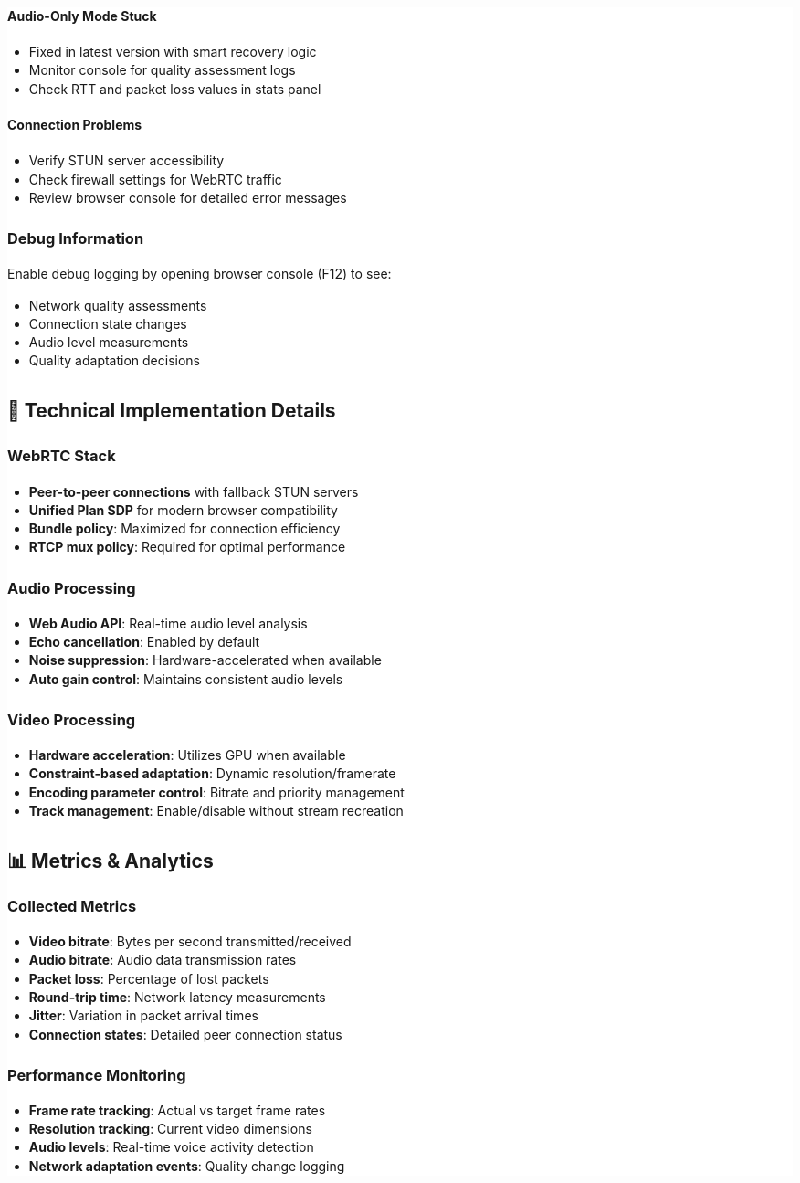 #### Audio-Only Mode Stuck
- Fixed in latest version with smart recovery logic
- Monitor console for quality assessment logs
- Check RTT and packet loss values in stats panel

#### Connection Problems
- Verify STUN server accessibility
- Check firewall settings for WebRTC traffic
- Review browser console for detailed error messages

### Debug Information
Enable debug logging by opening browser console (F12) to see:
- Network quality assessments
- Connection state changes
- Audio level measurements
- Quality adaptation decisions

## 🔬 Technical Implementation Details

### WebRTC Stack
- **Peer-to-peer connections** with fallback STUN servers
- **Unified Plan SDP** for modern browser compatibility
- **Bundle policy**: Maximized for connection efficiency
- **RTCP mux policy**: Required for optimal performance

### Audio Processing
- **Web Audio API**: Real-time audio level analysis
- **Echo cancellation**: Enabled by default
- **Noise suppression**: Hardware-accelerated when available
- **Auto gain control**: Maintains consistent audio levels

### Video Processing
- **Hardware acceleration**: Utilizes GPU when available
- **Constraint-based adaptation**: Dynamic resolution/framerate
- **Encoding parameter control**: Bitrate and priority management
- **Track management**: Enable/disable without stream recreation

## 📊 Metrics & Analytics

### Collected Metrics
- **Video bitrate**: Bytes per second transmitted/received
- **Audio bitrate**: Audio data transmission rates
- **Packet loss**: Percentage of lost packets
- **Round-trip time**: Network latency measurements
- **Jitter**: Variation in packet arrival times
- **Connection states**: Detailed peer connection status

### Performance Monitoring
- **Frame rate tracking**: Actual vs target frame rates
- **Resolution tracking**: Current video dimensions
- **Audio levels**: Real-time voice activity detection
- **Network adaptation events**: Quality change logging
